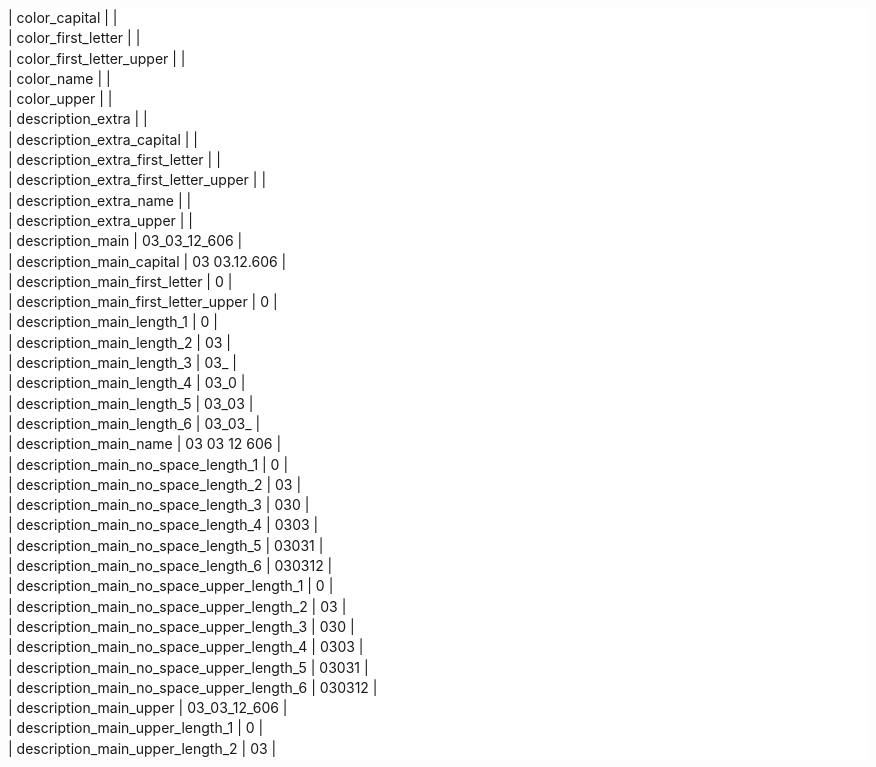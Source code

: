 | color_capital |  |  
| color_first_letter |  |  
| color_first_letter_upper |  |  
| color_name |  |  
| color_upper |  |  
| description_extra |  |  
| description_extra_capital |  |  
| description_extra_first_letter |  |  
| description_extra_first_letter_upper |  |  
| description_extra_name |  |  
| description_extra_upper |  |  
| description_main | 03_03_12_606 |  
| description_main_capital | 03 03.12.606 |  
| description_main_first_letter | 0 |  
| description_main_first_letter_upper | 0 |  
| description_main_length_1 | 0 |  
| description_main_length_2 | 03 |  
| description_main_length_3 | 03_ |  
| description_main_length_4 | 03_0 |  
| description_main_length_5 | 03_03 |  
| description_main_length_6 | 03_03_ |  
| description_main_name | 03 03 12 606 |  
| description_main_no_space_length_1 | 0 |  
| description_main_no_space_length_2 | 03 |  
| description_main_no_space_length_3 | 030 |  
| description_main_no_space_length_4 | 0303 |  
| description_main_no_space_length_5 | 03031 |  
| description_main_no_space_length_6 | 030312 |  
| description_main_no_space_upper_length_1 | 0 |  
| description_main_no_space_upper_length_2 | 03 |  
| description_main_no_space_upper_length_3 | 030 |  
| description_main_no_space_upper_length_4 | 0303 |  
| description_main_no_space_upper_length_5 | 03031 |  
| description_main_no_space_upper_length_6 | 030312 |  
| description_main_upper | 03_03_12_606 |  
| description_main_upper_length_1 | 0 |  
| description_main_upper_length_2 | 03 |  